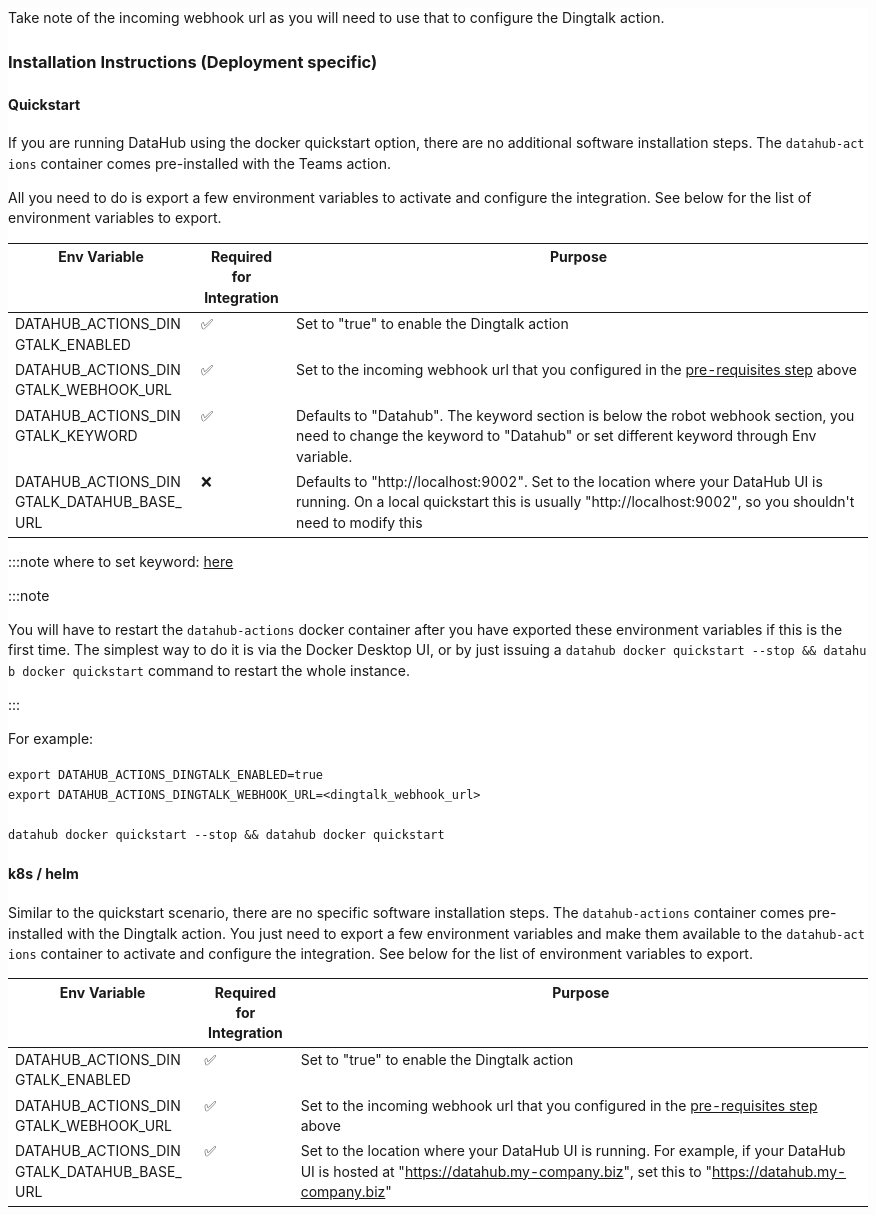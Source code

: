 Take note of the incoming webhook url as you will need to use that to configure the Dingtalk action. 

### Installation Instructions (Deployment specific)

#### Quickstart

If you are running DataHub using the docker quickstart option, there are no additional software installation steps. The `datahub-actions` container comes pre-installed with the Teams action. 

All you need to do is export a few environment variables to activate and configure the integration. See below for the list of environment variables to export.

| Env Variable                              | Required for Integration | Purpose                                                                                                                                                                                        |
|-------------------------------------------| --- |------------------------------------------------------------------------------------------------------------------------------------------------------------------------------------------------|
| DATAHUB_ACTIONS_DINGTALK_ENABLED          | ✅ | Set to "true" to enable the Dingtalk action                                                                                                                                                    |
| DATAHUB_ACTIONS_DINGTALK_WEBHOOK_URL      | ✅ | Set to the incoming webhook url that you configured in the [pre-requisites step](#prerequisites) above                                                                                         |
| DATAHUB_ACTIONS_DINGTALK_KEYWORD          | ✅ | Defaults to "Datahub". The keyword section is below the robot webhook section, you need to change the keyword to "Datahub" or set different keyword through Env variable.                      |
| DATAHUB_ACTIONS_DINGTALK_DATAHUB_BASE_URL | ❌ | Defaults to "http://localhost:9002". Set to the location where your DataHub UI is running. On a local quickstart this is usually "http://localhost:9002", so you shouldn't need to modify this |

:::note
where to set keyword: [here](https://img-blog.csdnimg.cn/6ccd2e098ca546fcb616c80661c555e8.png#pic_center) 

:::note

You will have to restart the `datahub-actions` docker container after you have exported these environment variables if this is the first time. The simplest way to do it is via the Docker Desktop UI, or by just issuing a `datahub docker quickstart --stop && datahub docker quickstart` command to restart the whole instance.

:::


For example:
```shell
export DATAHUB_ACTIONS_DINGTALK_ENABLED=true
export DATAHUB_ACTIONS_DINGTALK_WEBHOOK_URL=<dingtalk_webhook_url>

datahub docker quickstart --stop && datahub docker quickstart
```

#### k8s / helm

Similar to the quickstart scenario, there are no specific software installation steps. The `datahub-actions` container comes pre-installed with the Dingtalk action. You just need to export a few environment variables and make them available to the `datahub-actions` container to activate and configure the integration. See below for the list of environment variables to export.

| Env Variable                              | Required for Integration | Purpose                                                                                                                                                                           |
|-------------------------------------------| --- |-----------------------------------------------------------------------------------------------------------------------------------------------------------------------------------|
| DATAHUB_ACTIONS_DINGTALK_ENABLED          | ✅ | Set to "true" to enable the Dingtalk action                                                                                                                                       |
| DATAHUB_ACTIONS_DINGTALK_WEBHOOK_URL      | ✅ | Set to the incoming webhook url that you configured in the [pre-requisites step](#prerequisites) above                                                                            |
| DATAHUB_ACTIONS_DINGTALK_DATAHUB_BASE_URL | ✅| Set to the location where your DataHub UI is running. For example, if your DataHub UI is hosted at "https://datahub.my-company.biz", set this to "https://datahub.my-company.biz" |
